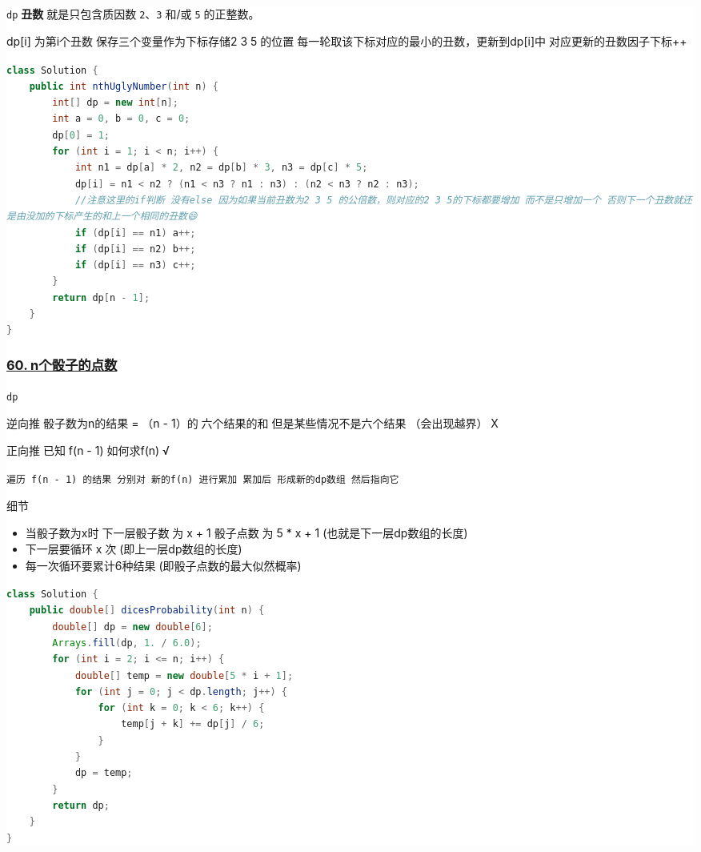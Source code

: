 `dp` **丑数** 就是只包含质因数 `2`、`3` 和/或 `5` 的正整数。

dp[i] 为第i个丑数 保存三个变量作为下标存储2 3 5 的位置 每一轮取该下标对应的最小的丑数，更新到dp[i]中 对应更新的丑数因子下标++

```java
class Solution {
    public int nthUglyNumber(int n) {
        int[] dp = new int[n];
        int a = 0, b = 0, c = 0;
        dp[0] = 1;
        for (int i = 1; i < n; i++) {
            int n1 = dp[a] * 2, n2 = dp[b] * 3, n3 = dp[c] * 5;
            dp[i] = n1 < n2 ? (n1 < n3 ? n1 : n3) : (n2 < n3 ? n2 : n3);
            //注意这里的if判断 没有else 因为如果当前丑数为2 3 5 的公倍数，则对应的2 3 5的下标都要增加 而不是只增加一个 否则下一个丑数就还是由没加的下标产生的和上一个相同的丑数😄
            if (dp[i] == n1) a++;
            if (dp[i] == n2) b++;
            if (dp[i] == n3) c++; 
        }
        return dp[n - 1];
    }
}
```



### [60. n个骰子的点数](https://leetcode-cn.com/problems/nge-tou-zi-de-dian-shu-lcof/)

`dp` 

逆向推 骰子数为n的结果 = （n - 1）的 六个结果的和 但是某些情况不是六个结果 （会出现越界） X 

正向推 已知 f(n - 1) 如何求f(n)  √

	遍历 f(n - 1) 的结果 分别对 新的f(n) 进行累加 累加后 形成新的dp数组 然后指向它

细节 

+ 当骰子数为x时 下一层骰子数 为 x + 1 骰子点数 为 5 * x + 1 (也就是下一层dp数组的长度)
+ 下一层要循环 x 次 (即上一层dp数组的长度)
+ 每一次循环要累计6种结果 (即骰子点数的最大似然概率)

```java
class Solution {
    public double[] dicesProbability(int n) {
        double[] dp = new double[6];
        Arrays.fill(dp, 1. / 6.0);
        for (int i = 2; i <= n; i++) {
            double[] temp = new double[5 * i + 1];
            for (int j = 0; j < dp.length; j++) {
                for (int k = 0; k < 6; k++) {
                    temp[j + k] += dp[j] / 6;
                }
            }
            dp = temp;
        }
        return dp;
    }
}
```
